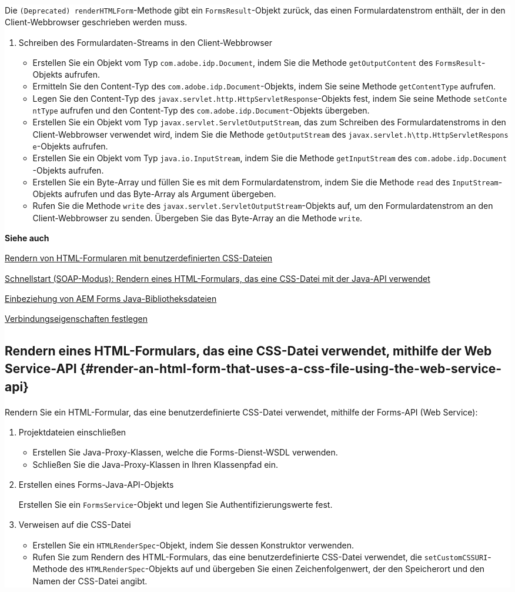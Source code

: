    Die `(Deprecated) renderHTMLForm`-Methode gibt ein `FormsResult`-Objekt zurück, das einen Formulardatenstrom enthält, der in den Client-Webbrowser geschrieben werden muss.

1. Schreiben des Formulardaten-Streams in den Client-Webbrowser

   * Erstellen Sie ein Objekt vom Typ `com.adobe.idp.Document`, indem Sie die Methode `getOutputContent` des `FormsResult`-Objekts aufrufen.
   * Ermitteln Sie den Content-Typ des `com.adobe.idp.Document`-Objekts, indem Sie seine Methode `getContentType` aufrufen.
   * Legen Sie den Content-Typ des `javax.servlet.http.HttpServletResponse`-Objekts fest, indem Sie seine Methode `setContentType` aufrufen und den Content-Typ des `com.adobe.idp.Document`-Objekts übergeben.
   * Erstellen Sie ein Objekt vom Typ `javax.servlet.ServletOutputStream`, das zum Schreiben des Formulardatenstroms in den Client-Webbrowser verwendet wird, indem Sie die Methode `getOutputStream` des `javax.servlet.h\ttp.HttpServletResponse`-Objekts aufrufen.
   * Erstellen Sie ein Objekt vom Typ `java.io.InputStream`, indem Sie die Methode `getInputStream` des `com.adobe.idp.Document`-Objekts aufrufen.
   * Erstellen Sie ein Byte-Array und füllen Sie es mit dem Formulardatenstrom, indem Sie die Methode `read` des `InputStream`-Objekts aufrufen und das Byte-Array als Argument übergeben.
   * Rufen Sie die Methode `write` des `javax.servlet.ServletOutputStream`-Objekts auf, um den Formulardatenstrom an den Client-Webbrowser zu senden. Übergeben Sie das Byte-Array an die Methode `write`.

**Siehe auch**

[Rendern von HTML-Formularen mit benutzerdefinierten CSS-Dateien](#rendering-html-forms-using-custom-css-files)

[Schnellstart (SOAP-Modus): Rendern eines HTML-Formulars, das eine CSS-Datei mit der Java-API verwendet](/help/forms/developing/forms-service-api-quick-starts.md#quick-start-soap-mode-rendering-an-html-form-that-uses-a-css-file-using-the-java-api)

[Einbeziehung von AEM Forms Java-Bibliotheksdateien](/help/forms/developing/invoking-aem-forms-using-java.md#including-aem-forms-java-library-files)

[Verbindungseigenschaften festlegen](/help/forms/developing/invoking-aem-forms-using-java.md#setting-connection-properties)

## Rendern eines HTML-Formulars, das eine CSS-Datei verwendet, mithilfe der Web Service-API  {#render-an-html-form-that-uses-a-css-file-using-the-web-service-api}

Rendern Sie ein HTML-Formular, das eine benutzerdefinierte CSS-Datei verwendet, mithilfe der Forms-API (Web Service):

1. Projektdateien einschließen

   * Erstellen Sie Java-Proxy-Klassen, welche die Forms-Dienst-WSDL verwenden.
   * Schließen Sie die Java-Proxy-Klassen in Ihren Klassenpfad ein.

1. Erstellen eines Forms-Java-API-Objekts

   Erstellen Sie ein `FormsService`-Objekt und legen Sie Authentifizierungswerte fest.

1. Verweisen auf die CSS-Datei

   * Erstellen Sie ein `HTMLRenderSpec`-Objekt, indem Sie dessen Konstruktor verwenden.
   * Rufen Sie zum Rendern des HTML-Formulars, das eine benutzerdefinierte CSS-Datei verwendet, die `setCustomCSSURI`-Methode des `HTMLRenderSpec`-Objekts auf und übergeben Sie einen Zeichenfolgenwert, der den Speicherort und den Namen der CSS-Datei angibt.
